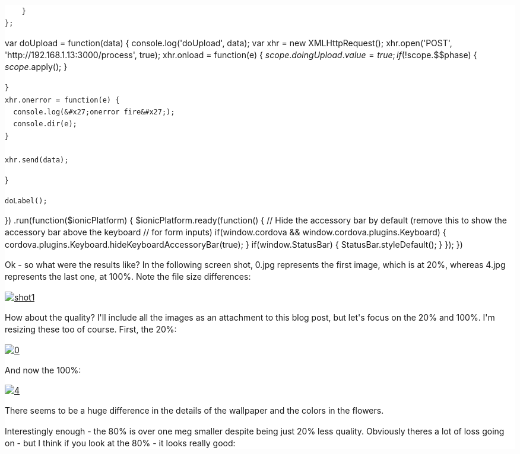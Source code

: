 		}
	};
	
  var doUpload = function(data) {
    console.log(&#x27;doUpload&#x27;, data);
    var xhr = new XMLHttpRequest();
    xhr.open(&#x27;POST&#x27;, &#x27;http:&#x2F;&#x2F;192.168.1.13:3000&#x2F;process&#x27;, true);
    xhr.onload = function(e) {
      $scope.doingUpload.value = true;
      if(!$scope.$$phase) {
        $scope.$apply();
      }
      
    }
    xhr.onerror = function(e) {
      console.log(&#x27;onerror fire&#x27;);
      console.dir(e);
    }

    xhr.send(data);
  }
  
	doLabel();
})
.run(function($ionicPlatform) {
  $ionicPlatform.ready(function() {
    &#x2F;&#x2F; Hide the accessory bar by default (remove this to show the accessory bar above the keyboard
    &#x2F;&#x2F; for form inputs)
    if(window.cordova &amp;&amp; window.cordova.plugins.Keyboard) {
      cordova.plugins.Keyboard.hideKeyboardAccessoryBar(true);
    }
    if(window.StatusBar) {
      StatusBar.styleDefault();
    }
  });
})</pre></code>

Ok - so what were the results like? In the following screen shot, 0.jpg represents the first image, which is at 20%, whereas 4.jpg represents the last one, at 100%. Note the file size differences:

<a href="http://www.raymondcamden.com/wp-content/uploads/2015/04/shot14.png"><img src="http://www.raymondcamden.com/wp-content/uploads/2015/04/shot14.png" alt="shot1" width="864" height="258" class="alignnone size-full wp-image-6065" /></a>

How about the quality? I'll include all the images as an attachment to this blog post, but let's focus on the 20% and 100%. I'm resizing these too of course. First, the 20%:

<a href="http://www.raymondcamden.com/wp-content/uploads/2015/04/0.jpg"><img src="http://www.raymondcamden.com/wp-content/uploads/2015/04/0.jpg" alt="0" width="850" height="481" class="alignnone size-full wp-image-6066" /></a>

And now the 100%:

<a href="http://www.raymondcamden.com/wp-content/uploads/2015/04/4.jpg"><img src="http://www.raymondcamden.com/wp-content/uploads/2015/04/4.jpg" alt="4" width="850" height="481" class="alignnone size-full wp-image-6067" /></a>

There seems to be a huge difference in the details of the wallpaper and the colors in the flowers. 

Interestingly enough - the 80% is over one meg smaller despite being just 20% less quality. Obviously theres a lot of loss going on - but I think if you look at the 80% - it looks really good:
